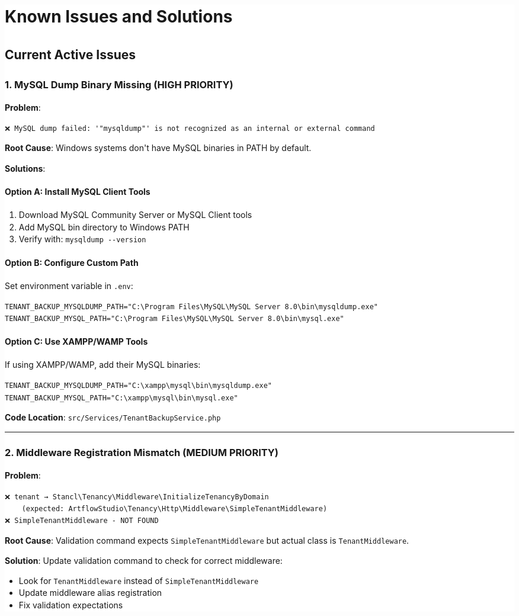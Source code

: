 # Known Issues and Solutions

## Current Active Issues

### 1. MySQL Dump Binary Missing (HIGH PRIORITY)

**Problem**: 
```
❌ MySQL dump failed: '"mysqldump"' is not recognized as an internal or external command
```

**Root Cause**: 
Windows systems don't have MySQL binaries in PATH by default.

**Solutions**:

#### Option A: Install MySQL Client Tools
1. Download MySQL Community Server or MySQL Client tools
2. Add MySQL bin directory to Windows PATH
3. Verify with: `mysqldump --version`

#### Option B: Configure Custom Path
Set environment variable in `.env`:
```env
TENANT_BACKUP_MYSQLDUMP_PATH="C:\Program Files\MySQL\MySQL Server 8.0\bin\mysqldump.exe"
TENANT_BACKUP_MYSQL_PATH="C:\Program Files\MySQL\MySQL Server 8.0\bin\mysql.exe"
```

#### Option C: Use XAMPP/WAMP Tools
If using XAMPP/WAMP, add their MySQL binaries:
```env
TENANT_BACKUP_MYSQLDUMP_PATH="C:\xampp\mysql\bin\mysqldump.exe"
TENANT_BACKUP_MYSQL_PATH="C:\xampp\mysql\bin\mysql.exe"
```

**Code Location**: `src/Services/TenantBackupService.php`

---

### 2. Middleware Registration Mismatch (MEDIUM PRIORITY)

**Problem**:
```
❌ tenant → Stancl\Tenancy\Middleware\InitializeTenancyByDomain 
    (expected: ArtflowStudio\Tenancy\Http\Middleware\SimpleTenantMiddleware)
❌ SimpleTenantMiddleware - NOT FOUND
```

**Root Cause**: 
Validation command expects `SimpleTenantMiddleware` but actual class is `TenantMiddleware`.

**Solution**:
Update validation command to check for correct middleware:
- Look for `TenantMiddleware` instead of `SimpleTenantMiddleware`
- Update middleware alias registration
- Fix validation expectations
